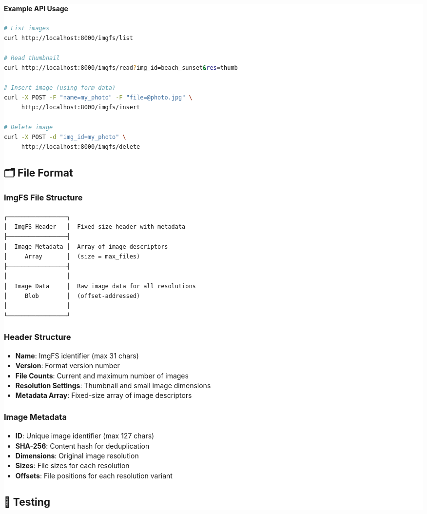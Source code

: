 #### Example API Usage
```bash
# List images
curl http://localhost:8000/imgfs/list

# Read thumbnail
curl http://localhost:8000/imgfs/read?img_id=beach_sunset&res=thumb

# Insert image (using form data)
curl -X POST -F "name=my_photo" -F "file=@photo.jpg" \
     http://localhost:8000/imgfs/insert

# Delete image
curl -X POST -d "img_id=my_photo" \
     http://localhost:8000/imgfs/delete
```

## 🗂️ File Format

### ImgFS File Structure
```
┌─────────────────┐
│  ImgFS Header   │  Fixed size header with metadata
├─────────────────┤
│  Image Metadata │  Array of image descriptors
│     Array       │  (size = max_files)
├─────────────────┤
│                 │
│  Image Data     │  Raw image data for all resolutions
│     Blob        │  (offset-addressed)
│                 │
└─────────────────┘
```

### Header Structure
- **Name**: ImgFS identifier (max 31 chars)
- **Version**: Format version number
- **File Counts**: Current and maximum number of images
- **Resolution Settings**: Thumbnail and small image dimensions
- **Metadata Array**: Fixed-size array of image descriptors

### Image Metadata
- **ID**: Unique image identifier (max 127 chars)
- **SHA-256**: Content hash for deduplication
- **Dimensions**: Original image resolution
- **Sizes**: File sizes for each resolution
- **Offsets**: File positions for each resolution variant

## 🧪 Testing
